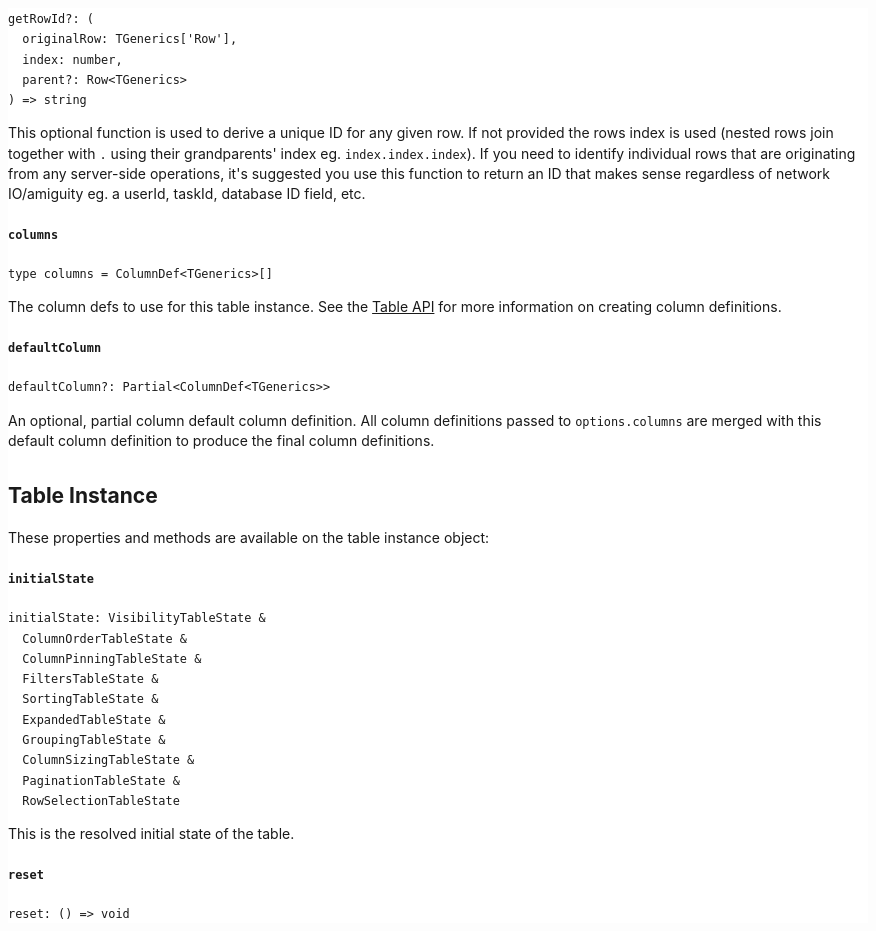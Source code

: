 ```tsx
getRowId?: (
  originalRow: TGenerics['Row'],
  index: number,
  parent?: Row<TGenerics>
) => string
```

This optional function is used to derive a unique ID for any given row. If not provided the rows index is used (nested rows join together with `.` using their grandparents' index eg. `index.index.index`). If you need to identify individual rows that are originating from any server-side operations, it's suggested you use this function to return an ID that makes sense regardless of network IO/amiguity eg. a userId, taskId, database ID field, etc.

#### `columns`

```tsx
type columns = ColumnDef<TGenerics>[]
```

The column defs to use for this table instance. See the [Table API](../table.md) for more information on creating column definitions.

#### `defaultColumn`

```tsx
defaultColumn?: Partial<ColumnDef<TGenerics>>
```

An optional, partial column default column definition. All column definitions passed to `options.columns` are merged with this default column definition to produce the final column definitions.

## Table Instance

These properties and methods are available on the table instance object:

#### `initialState`

```tsx
initialState: VisibilityTableState &
  ColumnOrderTableState &
  ColumnPinningTableState &
  FiltersTableState &
  SortingTableState &
  ExpandedTableState &
  GroupingTableState &
  ColumnSizingTableState &
  PaginationTableState &
  RowSelectionTableState
```

This is the resolved initial state of the table.

#### `reset`

```tsx
reset: () => void
```
